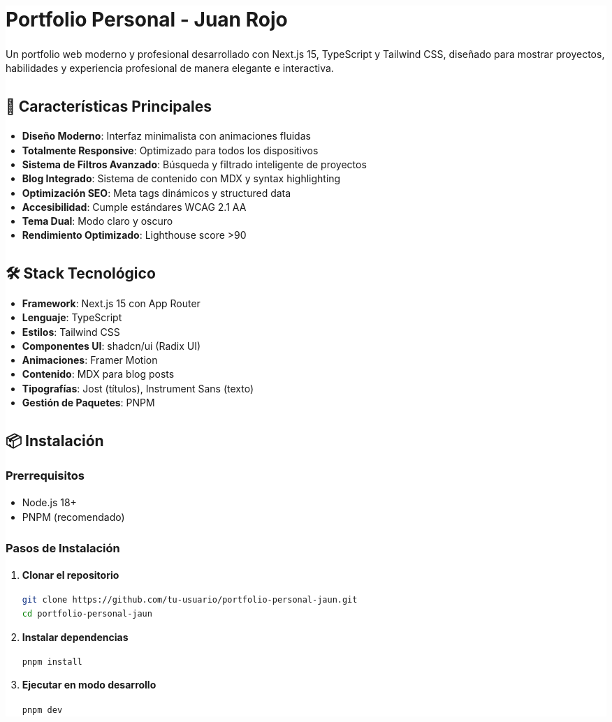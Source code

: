 # Portfolio Personal - Juan Rojo

Un portfolio web moderno y profesional desarrollado con Next.js 15, TypeScript y Tailwind CSS, diseñado para mostrar proyectos, habilidades y experiencia profesional de manera elegante e interactiva.

## 🚀 Características Principales

- **Diseño Moderno**: Interfaz minimalista con animaciones fluidas
- **Totalmente Responsive**: Optimizado para todos los dispositivos
- **Sistema de Filtros Avanzado**: Búsqueda y filtrado inteligente de proyectos
- **Blog Integrado**: Sistema de contenido con MDX y syntax highlighting
- **Optimización SEO**: Meta tags dinámicos y structured data
- **Accesibilidad**: Cumple estándares WCAG 2.1 AA
- **Tema Dual**: Modo claro y oscuro
- **Rendimiento Optimizado**: Lighthouse score >90

## 🛠️ Stack Tecnológico

- **Framework**: Next.js 15 con App Router
- **Lenguaje**: TypeScript
- **Estilos**: Tailwind CSS
- **Componentes UI**: shadcn/ui (Radix UI)
- **Animaciones**: Framer Motion
- **Contenido**: MDX para blog posts
- **Tipografías**: Jost (títulos), Instrument Sans (texto)
- **Gestión de Paquetes**: PNPM

## 📦 Instalación

### Prerrequisitos

- Node.js 18+
- PNPM (recomendado)

### Pasos de Instalación

1. **Clonar el repositorio**

   ```bash
   git clone https://github.com/tu-usuario/portfolio-personal-jaun.git
   cd portfolio-personal-jaun
   ```

2. **Instalar dependencias**

   ```bash
   pnpm install
   ```

3. **Ejecutar en modo desarrollo**

   ```bash
   pnpm dev
   ```
